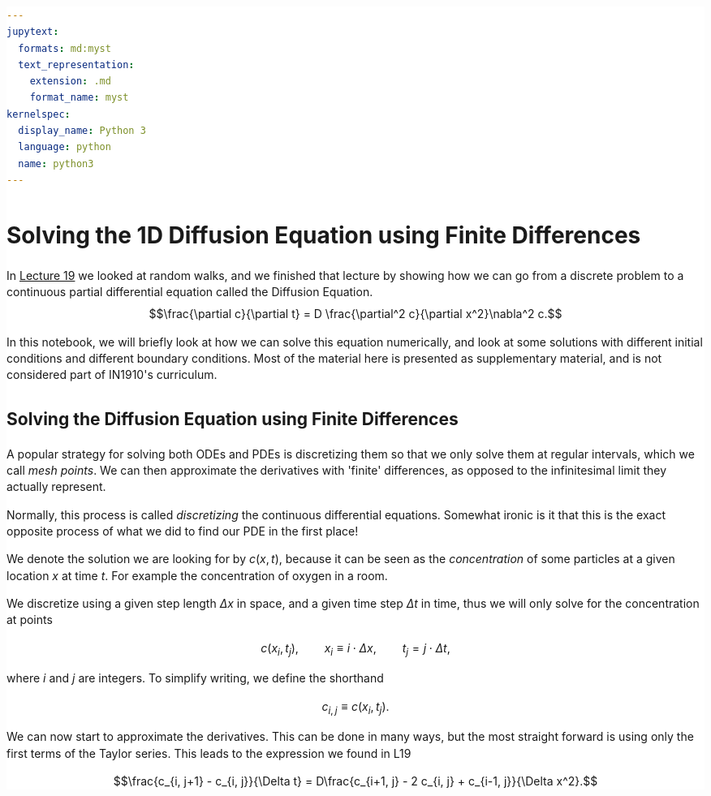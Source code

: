 ```yaml
---
jupytext:
  formats: md:myst
  text_representation:
    extension: .md
    format_name: myst
kernelspec:
  display_name: Python 3
  language: python
  name: python3
---
```


# Solving the 1D Diffusion Equation using Finite Differences


In [Lecture 19](L19_random_walks_and_markov_processes.ipynb) we looked at random walks, and we finished that lecture by showing how we can go from a discrete problem to a continuous partial differential equation called the Diffusion Equation.
$$\frac{\partial c}{\partial t} = D \frac{\partial^2 c}{\partial x^2}\nabla^2 c.$$

In this notebook, we will briefly look at how we can solve this equation numerically, and look at some solutions with different initial conditions and different boundary conditions. Most of the material here is presented as supplementary material, and is not considered part of IN1910's curriculum.


## Solving the Diffusion Equation using Finite Differences

A popular strategy for solving both ODEs and PDEs is discretizing them so that we only solve them at regular intervals, which we call *mesh points*. We can then approximate the derivatives with 'finite' differences, as opposed to the infinitesimal limit they actually represent.

Normally, this process is called *discretizing* the continuous differential equations. Somewhat ironic is it that this is the exact opposite process of what we did to find our PDE in the first place!

We denote the solution we are looking for by $c(x,t)$, because it can be seen as the *concentration* of some particles at a given location $x$ at time $t$. For example the concentration of oxygen in a room.

We discretize using a given step length $\Delta x$ in space, and a given time step $\Delta t$ in time, thus we will only solve for the concentration at points

$$c(x_i, t_j), \qquad x_i \equiv i\cdot \Delta x, \qquad t_j = j\cdot \Delta t,$$

where $i$ and $j$ are integers. To simplify writing, we define the shorthand

$$c_{i, j} \equiv c(x_i, t_j).$$

We can now start to approximate the derivatives. This can be done in many ways, but the most straight forward is using only the first terms of the Taylor series. This leads to the expression we found in L19

$$\frac{c_{i, j+1} - c_{i, j}}{\Delta t} = D\frac{c_{i+1, j} - 2 c_{i, j} + c_{i-1, j}}{\Delta x^2}.$$
